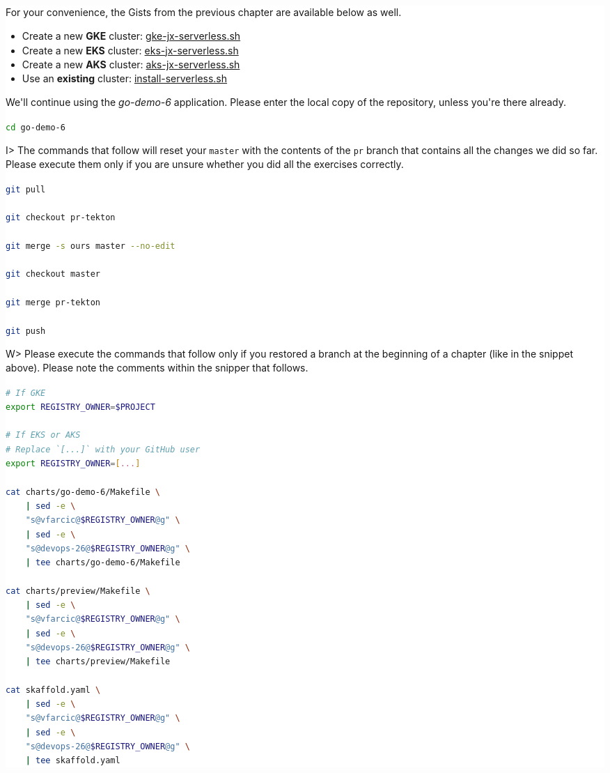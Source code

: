 For your convenience, the Gists from the previous chapter are available below as well.

* Create a new **GKE** cluster: [gke-jx-serverless.sh](https://gist.github.com/fe18870a015f4acc34d91c106d0d43c8)
* Create a new **EKS** cluster: [eks-jx-serverless.sh](https://gist.github.com/f4a1df244d1852ee250e751c7191f5bd)
* Create a new **AKS** cluster: [aks-jx-serverless.sh](https://gist.github.com/b07f45f6907c2a1c71f45dbe0df8d410)
* Use an **existing** cluster: [install-serverless.sh](https://gist.github.com/7b3b3d90ecd7f343effe4fff5241d037)

We'll continue using the *go-demo-6* application. Please enter the local copy of the repository, unless you're there already.

```bash
cd go-demo-6
```

I> The commands that follow will reset your `master` with the contents of the `pr` branch that contains all the changes we did so far. Please execute them only if you are unsure whether you did all the exercises correctly.

```bash
git pull

git checkout pr-tekton

git merge -s ours master --no-edit

git checkout master

git merge pr-tekton

git push
```

W> Please execute the commands that follow only if you restored a branch at the beginning of a chapter (like in the snippet above). Please note the comments within the snipper that follows.

```bash
# If GKE
export REGISTRY_OWNER=$PROJECT

# If EKS or AKS
# Replace `[...]` with your GitHub user
export REGISTRY_OWNER=[...]

cat charts/go-demo-6/Makefile \
    | sed -e \
    "s@vfarcic@$REGISTRY_OWNER@g" \
    | sed -e \
    "s@devops-26@$REGISTRY_OWNER@g" \
    | tee charts/go-demo-6/Makefile

cat charts/preview/Makefile \
    | sed -e \
    "s@vfarcic@$REGISTRY_OWNER@g" \
    | sed -e \
    "s@devops-26@$REGISTRY_OWNER@g" \
    | tee charts/preview/Makefile

cat skaffold.yaml \
    | sed -e \
    "s@vfarcic@$REGISTRY_OWNER@g" \
    | sed -e \
    "s@devops-26@$REGISTRY_OWNER@g" \
    | tee skaffold.yaml
```